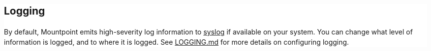 ## Logging

By default, Mountpoint emits high-severity log information to [syslog](https://datatracker.ietf.org/doc/html/rfc5424) if available on your system. You can change what level of information is logged, and to where it is logged. See [LOGGING.md](LOGGING.md) for more details on configuring logging.
